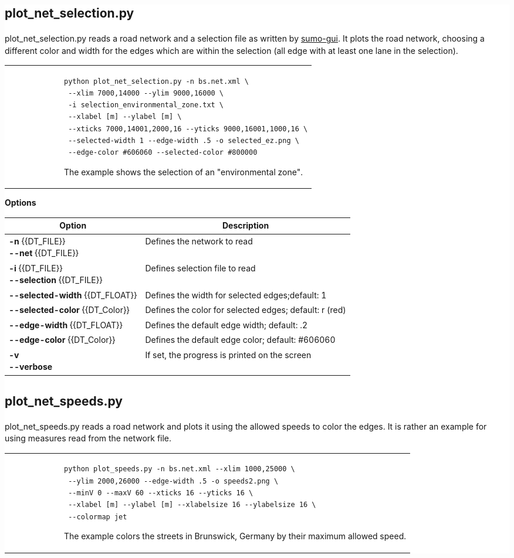 ## plot_net_selection.py

plot_net_selection.py reads a road network and a selection file as
written by [sumo-gui](../sumo-gui.md). It plots the road network,
choosing a different color and width for the edges which are within the
selection (all edge with at least one lane in the selection).

<table>
<tbody>
<tr class="odd">
<td><figure>
<img src="../images/Plot_net_selection.png" title="plot_net_selection.png" width="500" alt="" /></figure></td>
<td><p><code>python plot_net_selection.py -n bs.net.xml \</code><br />
<code> --xlim 7000,14000 --ylim 9000,16000 \</code><br />
<code> -i selection_environmental_zone.txt \</code><br />
<code> --xlabel [m] --ylabel [m] \</code><br />
<code> --xticks 7000,14001,2000,16 --yticks 9000,16001,1000,16 \</code><br />
<code> --selected-width 1 --edge-width .5 -o selected_ez.png \</code><br />
<code> --edge-color #606060 --selected-color #800000 </code></p>
<p>The example shows the selection of an "environmental zone".</p></td>
</tr>
</tbody>
</table>

**Options**

| Option                          | Description                                            |
|---------------------------------|--------------------------------------------------------|
| **-n** {{DT_FILE}}<br>**--net** {{DT_FILE}}       | Defines the network to read                            |
| **-i** {{DT_FILE}}<br>**--selection** {{DT_FILE}} | Defines selection file to read                         |
| **--selected-width** {{DT_FLOAT}}        | Defines the width for selected edges;default: 1        |
| **--selected-color** {{DT_Color}}        | Defines the color for selected edges; default: r (red) |
| **--edge-width** {{DT_FLOAT}}            | Defines the default edge width; default: .2            |
| **--edge-color** {{DT_Color}}            | Defines the default edge color; default: \#606060       |
| **-v**<br>**--verbose**                 | If set, the progress is printed on the screen          |

## plot_net_speeds.py

plot_net_speeds.py reads a road network and plots it using the allowed
speeds to color the edges. It is rather an example for using measures
read from the network file.

<table>
<tbody>
<tr class="odd">
<td><figure>
<img src="../images/Plot_net_speeds.png" title="plot_net_speeds.png" width="500" alt="" /></figure></td>
<td><p><code>python plot_speeds.py -n bs.net.xml --xlim 1000,25000 \</code><br />
<code> --ylim 2000,26000 --edge-width .5 -o speeds2.png \</code><br />
<code> --minV 0 --maxV 60 --xticks 16 --yticks 16 \</code><br />
<code> --xlabel [m] --ylabel [m] --xlabelsize 16 --ylabelsize 16 \</code><br />
<code> --colormap jet</code></p>
<p>The example colors the streets in Brunswick, Germany by their maximum allowed speed.</p></td>
</tr>
</tbody>
</table>
